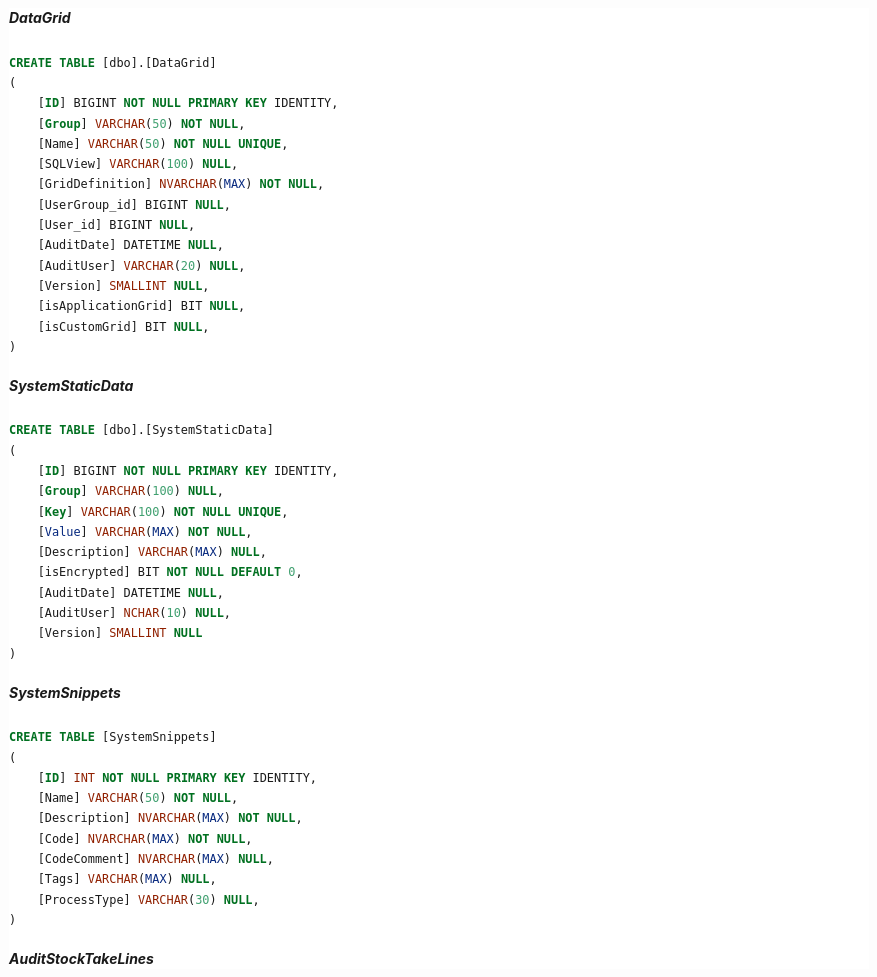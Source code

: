 ##### DataGrid

```sql
CREATE TABLE [dbo].[DataGrid]
(
	[ID] BIGINT NOT NULL PRIMARY KEY IDENTITY, 
    [Group] VARCHAR(50) NOT NULL, 
    [Name] VARCHAR(50) NOT NULL UNIQUE, 
    [SQLView] VARCHAR(100) NULL, 
    [GridDefinition] NVARCHAR(MAX) NOT NULL, 
    [UserGroup_id] BIGINT NULL, 
    [User_id] BIGINT NULL,
    [AuditDate] DATETIME NULL, 
	[AuditUser] VARCHAR(20) NULL,
	[Version] SMALLINT NULL, 
    [isApplicationGrid] BIT NULL, 
    [isCustomGrid] BIT NULL,
)
```

##### SystemStaticData

```sql
CREATE TABLE [dbo].[SystemStaticData]
(
	[ID] BIGINT NOT NULL PRIMARY KEY IDENTITY, 
    [Group] VARCHAR(100) NULL,
    [Key] VARCHAR(100) NOT NULL UNIQUE, 
    [Value] VARCHAR(MAX) NOT NULL, 
    [Description] VARCHAR(MAX) NULL, 
    [isEncrypted] BIT NOT NULL DEFAULT 0, 
    [AuditDate] DATETIME NULL, 
    [AuditUser] NCHAR(10) NULL, 
    [Version] SMALLINT NULL
)

```

##### SystemSnippets

```sql
CREATE TABLE [SystemSnippets]
(
	[ID] INT NOT NULL PRIMARY KEY IDENTITY, 
    [Name] VARCHAR(50) NOT NULL,
	[Description] NVARCHAR(MAX) NOT NULL, 
    [Code] NVARCHAR(MAX) NOT NULL,
	[CodeComment] NVARCHAR(MAX) NULL,
	[Tags] VARCHAR(MAX) NULL,
	[ProcessType] VARCHAR(30) NULL,
)
```

##### AuditStockTakeLines

